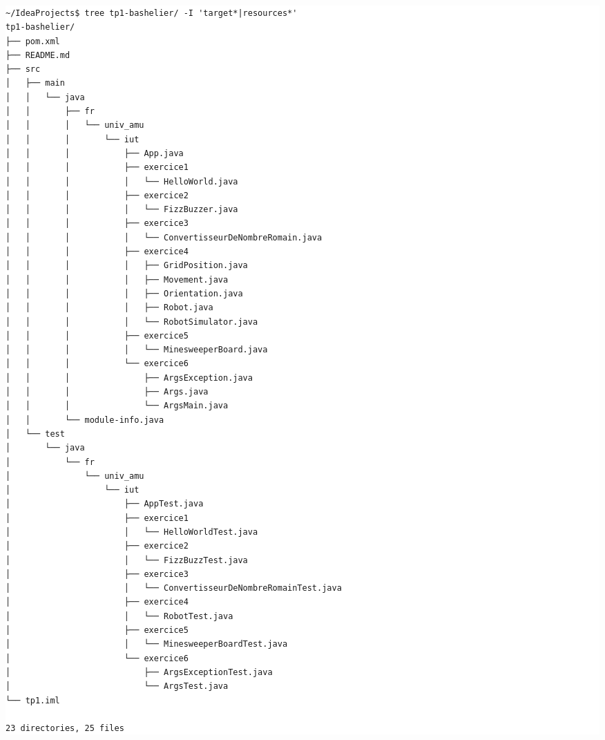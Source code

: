 ```
~/IdeaProjects$ tree tp1-bashelier/ -I 'target*|resources*'
tp1-bashelier/
├── pom.xml
├── README.md
├── src
│   ├── main
│   │   └── java
│   │       ├── fr
│   │       │   └── univ_amu
│   │       │       └── iut
│   │       │           ├── App.java
│   │       │           ├── exercice1
│   │       │           │   └── HelloWorld.java
│   │       │           ├── exercice2
│   │       │           │   └── FizzBuzzer.java
│   │       │           ├── exercice3
│   │       │           │   └── ConvertisseurDeNombreRomain.java
│   │       │           ├── exercice4
│   │       │           │   ├── GridPosition.java
│   │       │           │   ├── Movement.java
│   │       │           │   ├── Orientation.java
│   │       │           │   ├── Robot.java
│   │       │           │   └── RobotSimulator.java
│   │       │           ├── exercice5
│   │       │           │   └── MinesweeperBoard.java
│   │       │           └── exercice6
│   │       │               ├── ArgsException.java
│   │       │               ├── Args.java
│   │       │               └── ArgsMain.java
│   │       └── module-info.java
│   └── test
│       └── java
│           └── fr
│               └── univ_amu
│                   └── iut
│                       ├── AppTest.java
│                       ├── exercice1
│                       │   └── HelloWorldTest.java
│                       ├── exercice2
│                       │   └── FizzBuzzTest.java
│                       ├── exercice3
│                       │   └── ConvertisseurDeNombreRomainTest.java
│                       ├── exercice4
│                       │   └── RobotTest.java
│                       ├── exercice5
│                       │   └── MinesweeperBoardTest.java
│                       └── exercice6
│                           ├── ArgsExceptionTest.java
│                           └── ArgsTest.java
└── tp1.iml

23 directories, 25 files
```
